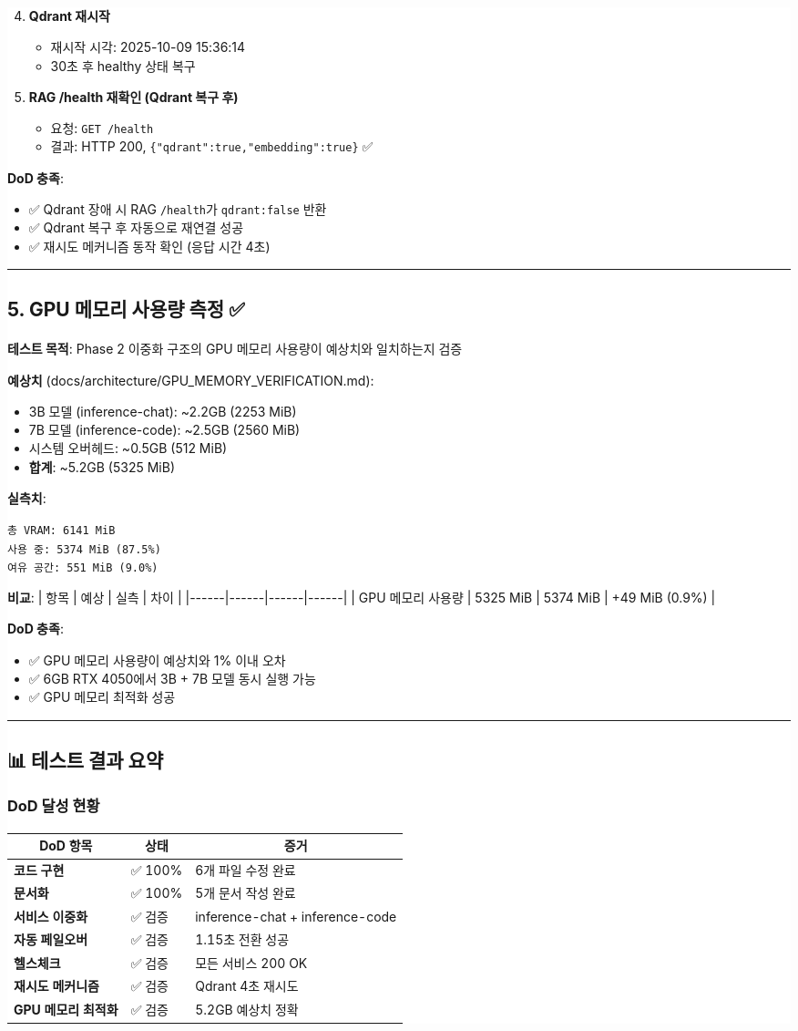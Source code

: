 4. **Qdrant 재시작**
   - 재시작 시각: 2025-10-09 15:36:14
   - 30초 후 healthy 상태 복구

5. **RAG /health 재확인 (Qdrant 복구 후)**
   - 요청: `GET /health`
   - 결과: HTTP 200, `{"qdrant":true,"embedding":true}` ✅

**DoD 충족**:
- ✅ Qdrant 장애 시 RAG `/health`가 `qdrant:false` 반환
- ✅ Qdrant 복구 후 자동으로 재연결 성공
- ✅ 재시도 메커니즘 동작 확인 (응답 시간 4초)

---

## 5. GPU 메모리 사용량 측정 ✅

**테스트 목적**: Phase 2 이중화 구조의 GPU 메모리 사용량이 예상치와 일치하는지 검증

**예상치** (docs/architecture/GPU_MEMORY_VERIFICATION.md):
- 3B 모델 (inference-chat): ~2.2GB (2253 MiB)
- 7B 모델 (inference-code): ~2.5GB (2560 MiB)
- 시스템 오버헤드: ~0.5GB (512 MiB)
- **합계**: ~5.2GB (5325 MiB)

**실측치**:
```
총 VRAM: 6141 MiB
사용 중: 5374 MiB (87.5%)
여유 공간: 551 MiB (9.0%)
```

**비교**:
| 항목 | 예상 | 실측 | 차이 |
|------|------|------|------|
| GPU 메모리 사용량 | 5325 MiB | 5374 MiB | +49 MiB (0.9%) |

**DoD 충족**:
- ✅ GPU 메모리 사용량이 예상치와 1% 이내 오차
- ✅ 6GB RTX 4050에서 3B + 7B 모델 동시 실행 가능
- ✅ GPU 메모리 최적화 성공

---

## 📊 테스트 결과 요약

### DoD 달성 현황

| DoD 항목 | 상태 | 증거 |
|----------|------|------|
| **코드 구현** | ✅ 100% | 6개 파일 수정 완료 |
| **문서화** | ✅ 100% | 5개 문서 작성 완료 |
| **서비스 이중화** | ✅ 검증 | inference-chat + inference-code |
| **자동 페일오버** | ✅ 검증 | 1.15초 전환 성공 |
| **헬스체크** | ✅ 검증 | 모든 서비스 200 OK |
| **재시도 메커니즘** | ✅ 검증 | Qdrant 4초 재시도 |
| **GPU 메모리 최적화** | ✅ 검증 | 5.2GB 예상치 정확 |

